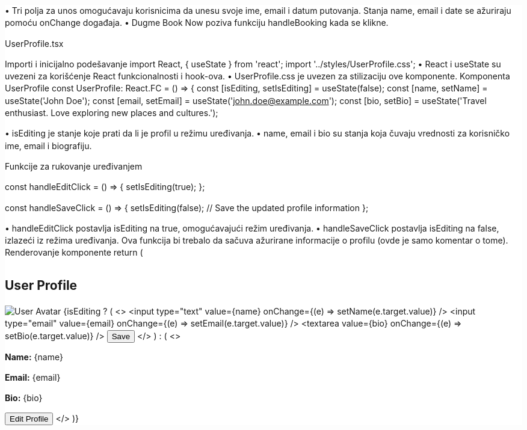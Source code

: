 •  Tri polja za unos omogućavaju korisnicima da unesu svoje ime, email i datum putovanja. Stanja name, email i date se ažuriraju pomoću onChange događaja.
•  Dugme Book Now poziva funkciju handleBooking kada se klikne.

UserProfile.tsx
 
Importi i inicijalno podešavanje
import React, { useState } from 'react';
import '../styles/UserProfile.css';
•  React i useState su uvezeni za korišćenje React funkcionalnosti i hook-ova.
•  UserProfile.css je uvezen za stilizaciju ove komponente.
Komponenta UserProfile
const UserProfile: React.FC = () => {
  const [isEditing, setIsEditing] = useState(false);
  const [name, setName] = useState('John Doe');
  const [email, setEmail] = useState('john.doe@example.com');
  const [bio, setBio] = useState('Travel enthusiast. Love exploring new places and cultures.');

•  isEditing je stanje koje prati da li je profil u režimu uređivanja.
•  name, email i bio su stanja koja čuvaju vrednosti za korisničko ime, email i biografiju.

Funkcije za rukovanje uređivanjem

  const handleEditClick = () => {
    setIsEditing(true);
  };

  const handleSaveClick = () => {
    setIsEditing(false);
    // Save the updated profile information
  };

•  handleEditClick postavlja isEditing na true, omogućavajući režim uređivanja.
•  handleSaveClick postavlja isEditing na false, izlazeći iz režima uređivanja. Ova funkcija bi trebalo da sačuva ažurirane informacije o profilu (ovde je samo komentar o tome).
Renderovanje komponente
return (
    <div className="user-profile">
      <h2>User Profile</h2>
      <img src="https://via.placeholder.com/100" alt="User Avatar" />
      {isEditing ? (
        <>
          <input
            type="text"
            value={name}
            onChange={(e) => setName(e.target.value)}
          />
          <input
            type="email"
            value={email}
            onChange={(e) => setEmail(e.target.value)}
          />
          <textarea
            value={bio}
            onChange={(e) => setBio(e.target.value)}
          />
          <button className="edit-button" onClick={handleSaveClick}>Save</button>
        </>
      ) : (
        <>
          <p><strong>Name:</strong> {name}</p>
          <p><strong>Email:</strong> {email}</p>
          <p><strong>Bio:</strong> {bio}</p>
          <button className="edit-button" onClick={handleEditClick}>Edit Profile</button>
        </>
      )}